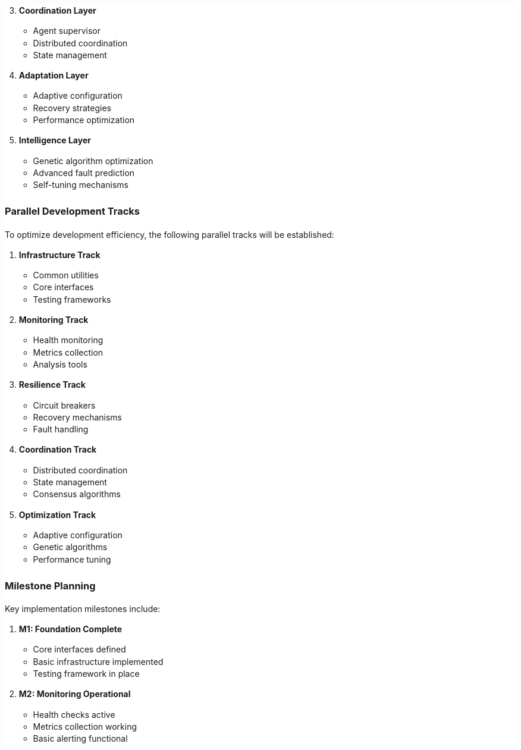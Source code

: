 3. **Coordination Layer**
   - Agent supervisor
   - Distributed coordination
   - State management

4. **Adaptation Layer**
   - Adaptive configuration
   - Recovery strategies
   - Performance optimization

5. **Intelligence Layer**
   - Genetic algorithm optimization
   - Advanced fault prediction
   - Self-tuning mechanisms

### Parallel Development Tracks

To optimize development efficiency, the following parallel tracks will be established:

1. **Infrastructure Track**
   - Common utilities
   - Core interfaces
   - Testing frameworks

2. **Monitoring Track**
   - Health monitoring
   - Metrics collection
   - Analysis tools

3. **Resilience Track**
   - Circuit breakers
   - Recovery mechanisms
   - Fault handling

4. **Coordination Track**
   - Distributed coordination
   - State management
   - Consensus algorithms

5. **Optimization Track**
   - Adaptive configuration
   - Genetic algorithms
   - Performance tuning

### Milestone Planning

Key implementation milestones include:

1. **M1: Foundation Complete**
   - Core interfaces defined
   - Basic infrastructure implemented
   - Testing framework in place

2. **M2: Monitoring Operational**
   - Health checks active
   - Metrics collection working
   - Basic alerting functional
